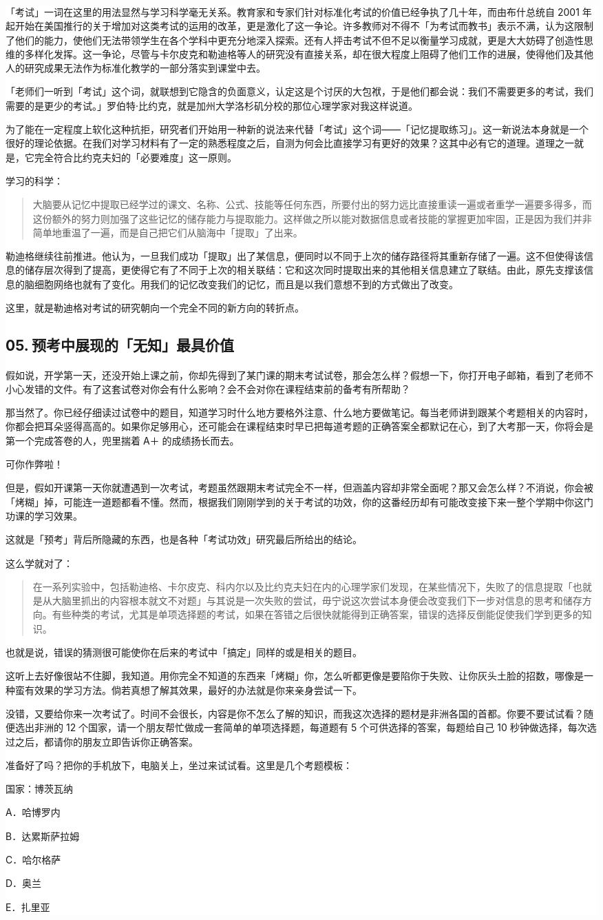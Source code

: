 「考试」一词在这里的用法显然与学习科学毫无关系。教育家和专家们针对标准化考试的价值已经争执了几十年，而由布什总统自 2001 年起开始在美国推行的关于增加对这类考试的运用的改革，更是激化了这一争论。许多教师对不得不「为考试而教书」表示不满，认为这限制了他们的能力，使他们无法带领学生在各个学科中更充分地深入探索。还有人抨击考试不但不足以衡量学习成就，更是大大妨碍了创造性思维的多样化发挥。这一争论，尽管与卡尔皮克和勒迪格等人的研究没有直接关系，却在很大程度上阻碍了他们工作的进展，使得他们及其他人的研究成果无法作为标准化教学的一部分落实到课堂中去。

「老师们一听到「考试」这个词，就联想到它隐含的负面意义，认定这是个讨厌的大包袱，于是他们都会说：我们不需要更多的考试，我们需要的是更少的考试。」罗伯特·比约克，就是加州大学洛杉矶分校的那位心理学家对我这样说道。

为了能在一定程度上软化这种抗拒，研究者们开始用一种新的说法来代替「考试」这个词——「记忆提取练习」。这一新说法本身就是一个很好的理论依据。在我们对学习材料有了一定的熟悉程度之后，自测为何会比直接学习有更好的效果？这其中必有它的道理。道理之一就是，它完全符合比约克夫妇的「必要难度」这一原则。

学习的科学：

> 大脑要从记忆中提取已经学过的课文、名称、公式、技能等任何东西，所要付出的努力远比直接重读一遍或者重学一遍要多得多，而这份额外的努力则加强了这些记忆的储存能力与提取能力。这样做之所以能对数据信息或者技能的掌握更加牢固，正是因为我们并非简单地重温了一遍，而是自己把它们从脑海中「提取」了出来。

勒迪格继续往前推进。他认为，一旦我们成功「提取」出了某信息，便同时以不同于上次的储存路径将其重新存储了一遍。这不但使得该信息的储存层次得到了提高，更使得它有了不同于上次的相关联结：它和这次同时提取出来的其他相关信息建立了联结。由此，原先支撑该信息的脑细胞网络也就有了变化。用我们的记忆改变我们的记忆，而且是以我们意想不到的方式做出了改变。

这里，就是勒迪格对考试的研究朝向一个完全不同的新方向的转折点。

## 05. 预考中展现的「无知」最具价值

假如说，开学第一天，还没开始上课之前，你却先得到了某门课的期末考试试卷，那会怎么样？假想一下，你打开电子邮箱，看到了老师不小心发错的文件。有了这套试卷对你会有什么影响？会不会对你在课程结束前的备考有所帮助？

那当然了。你已经仔细读过试卷中的题目，知道学习时什么地方要格外注意、什么地方要做笔记。每当老师讲到跟某个考题相关的内容时，你都会把耳朵竖得高高的。如果你足够用心，还可能会在课程结束时早已把每道考题的正确答案全都默记在心，到了大考那一天，你将会是第一个完成答卷的人，兜里揣着 A＋ 的成绩扬长而去。

可你作弊啦！

但是，假如开课第一天你就遭遇到一次考试，考题虽然跟期末考试完全不一样，但涵盖内容却非常全面呢？那又会怎么样？不消说，你会被「烤糊」掉，可能连一道题都看不懂。然而，根据我们刚刚学到的关于考试的功效，你的这番经历却有可能改变接下来一整个学期中你这门功课的学习效果。

这就是「预考」背后所隐藏的东西，也是各种「考试功效」研究最后所给出的结论。

这么学就对了：

> 在一系列实验中，包括勒迪格、卡尔皮克、科内尔以及比约克夫妇在内的心理学家们发现，在某些情况下，失败了的信息提取「也就是从大脑里抓出的内容根本就文不对题」与其说是一次失败的尝试，毋宁说这次尝试本身便会改变我们下一步对信息的思考和储存方向。有些种类的考试，尤其是单项选择题的考试，如果在答错之后很快就能得到正确答案，错误的选择反倒能促使我们学到更多的知识。

也就是说，错误的猜测很可能使你在后来的考试中「搞定」同样的或是相关的题目。

这听上去好像很站不住脚，我知道。用你完全不知道的东西来「烤糊」你，怎么听都更像是要陷你于失败、让你灰头土脸的招数，哪像是一种蛮有效果的学习方法。倘若真想了解其效果，最好的办法就是你来亲身尝试一下。

没错，又要给你来一次考试了。时间不会很长，内容是你不怎么了解的知识，而我这次选择的题材是非洲各国的首都。你要不要试试看？随便选出非洲的 12 个国家，请一个朋友帮忙做成一套简单的单项选择题，每道题有 5 个可供选择的答案，每题给自己 10 秒钟做选择，每次选过之后，都请你的朋友立即告诉你正确答案。

准备好了吗？把你的手机放下，电脑关上，坐过来试试看。这里是几个考题模板：

国家：博茨瓦纳

A．哈博罗内

B．达累斯萨拉姆

C．哈尔格萨

D．奥兰

E．扎里亚
